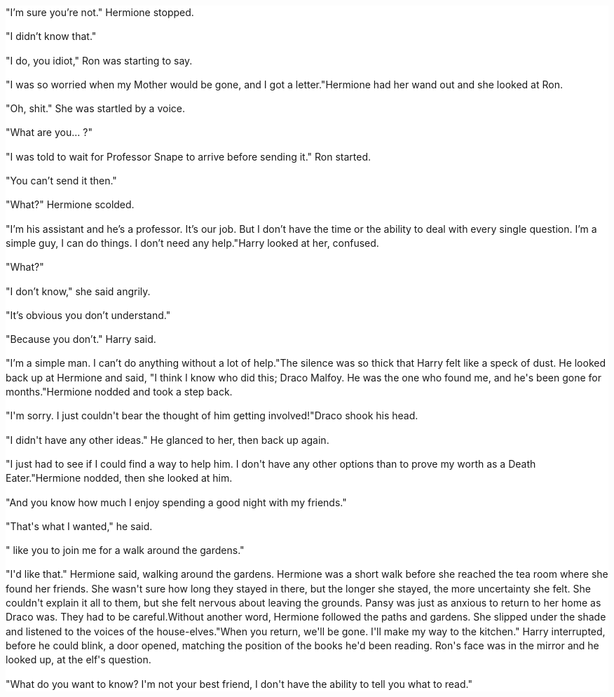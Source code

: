 "I’m sure you’re not." Hermione stopped.

"I didn’t know that."

"I do, you idiot," Ron was starting to say.

"I was so worried when my Mother would be gone, and I got a letter."Hermione had her wand out and she looked at Ron.

"Oh, shit." She was startled by a voice.

"What are you... ?"

"I was told to wait for Professor Snape to arrive before sending it." Ron started.

"You can’t send it then."

"What?" Hermione scolded.

"I’m his assistant and he’s a professor. It’s our job. But I don’t have the time or the ability to deal with every single question. I’m a simple guy, I can do things. I don’t need any help."Harry looked at her, confused.

"What?"

"I don’t know," she said angrily.

"It’s obvious you don’t understand."

"Because you don’t." Harry said.

"I’m a simple man. I can’t do anything without a lot of help."The silence was so thick that Harry felt like a speck of dust. He looked back up at Hermione and said, "I think I know who did this; Draco Malfoy. He was the one who found me, and he's been gone for months."Hermione nodded and took a step back.

"I'm sorry. I just couldn't bear the thought of him getting involved!"Draco shook his head.

"I didn't have any other ideas." He glanced to her, then back up again.

"I just had to see if I could find a way to help him. I don't have any other options than to prove my worth as a Death Eater."Hermione nodded, then she looked at him.

"And you know how much I enjoy spending a good night with my friends."

"That's what I wanted," he said.

" like you to join me for a walk around the gardens."

"I'd like that." Hermione said, walking around the gardens. Hermione was a short walk before she reached the tea room where she found her friends. She wasn't sure how long they stayed in there, but the longer she stayed, the more uncertainty she felt. She couldn't explain it all to them, but she felt nervous about leaving the grounds. Pansy was just as anxious to return to her home as Draco was. They had to be careful.Without another word, Hermione followed the paths and gardens. She slipped under the shade and listened to the voices of the house-elves."When you return, we'll be gone. I'll make my way to the kitchen." Harry interrupted, before he could blink, a door opened, matching the position of the books he'd been reading. Ron's face was in the mirror and he looked up, at the elf's question.

"What do you want to know? I'm not your best friend, I don't have the ability to tell you what to read."
